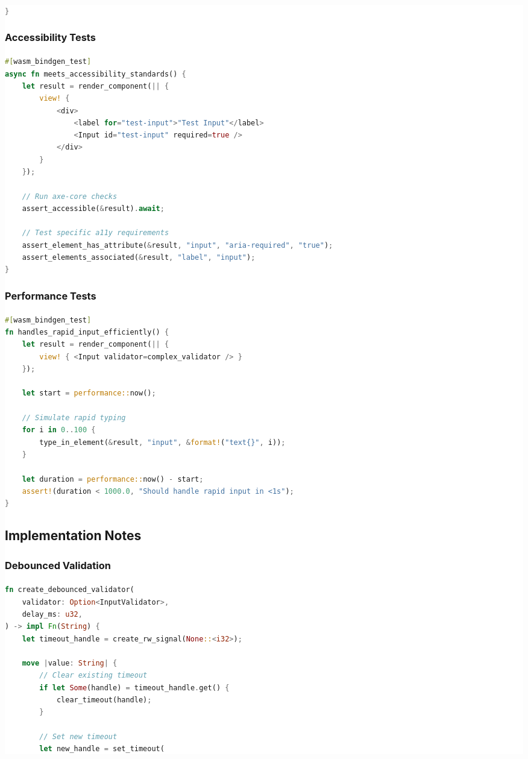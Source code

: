 ```rust
}
```

### Accessibility Tests
```rust
#[wasm_bindgen_test]
async fn meets_accessibility_standards() {
    let result = render_component(|| {
        view! {
            <div>
                <label for="test-input">"Test Input"</label>
                <Input id="test-input" required=true />
            </div>
        }
    });
    
    // Run axe-core checks
    assert_accessible(&result).await;
    
    // Test specific a11y requirements
    assert_element_has_attribute(&result, "input", "aria-required", "true");
    assert_elements_associated(&result, "label", "input");
}
```

### Performance Tests
```rust
#[wasm_bindgen_test]
fn handles_rapid_input_efficiently() {
    let result = render_component(|| {
        view! { <Input validator=complex_validator /> }
    });
    
    let start = performance::now();
    
    // Simulate rapid typing
    for i in 0..100 {
        type_in_element(&result, "input", &format!("text{}", i));
    }
    
    let duration = performance::now() - start;
    assert!(duration < 1000.0, "Should handle rapid input in <1s");
}
```

## Implementation Notes

### Debounced Validation
```rust
fn create_debounced_validator(
    validator: Option<InputValidator>,
    delay_ms: u32,
) -> impl Fn(String) {
    let timeout_handle = create_rw_signal(None::<i32>);
    
    move |value: String| {
        // Clear existing timeout
        if let Some(handle) = timeout_handle.get() {
            clear_timeout(handle);
        }
        
        // Set new timeout
        let new_handle = set_timeout(
```